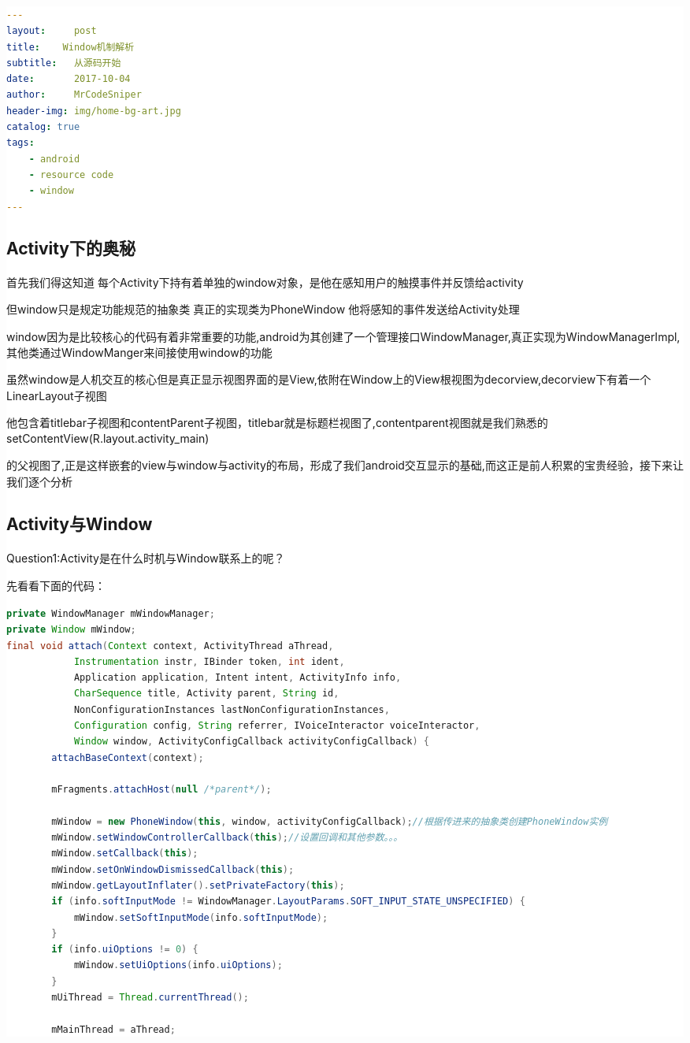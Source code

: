 ```yaml
---
layout:     post
title:    Window机制解析
subtitle:   从源码开始
date:       2017-10-04
author:     MrCodeSniper
header-img: img/home-bg-art.jpg
catalog: true
tags:
    - android
    - resource code
    - window
---
```



## Activity下的奥秘

首先我们得这知道 每个Activity下持有着单独的window对象，是他在感知用户的触摸事件并反馈给activity

但window只是规定功能规范的抽象类 真正的实现类为PhoneWindow 他将感知的事件发送给Activity处理

window因为是比较核心的代码有着非常重要的功能,android为其创建了一个管理接口WindowManager,真正实现为WindowManagerImpl,其他类通过WindowManger来间接使用window的功能

虽然window是人机交互的核心但是真正显示视图界面的是View,依附在Window上的View根视图为decorview,decorview下有着一个LinearLayout子视图

他包含着titlebar子视图和contentParent子视图，titlebar就是标题栏视图了,contentparent视图就是我们熟悉的setContentView(R.layout.activity_main)

的父视图了,正是这样嵌套的view与window与activity的布局，形成了我们android交互显示的基础,而这正是前人积累的宝贵经验，接下来让我们逐个分析

## Activity与Window

Question1:Activity是在什么时机与Window联系上的呢？

先看看下面的代码：

```java
private WindowManager mWindowManager;
private Window mWindow;
final void attach(Context context, ActivityThread aThread,
            Instrumentation instr, IBinder token, int ident,
            Application application, Intent intent, ActivityInfo info,
            CharSequence title, Activity parent, String id,
            NonConfigurationInstances lastNonConfigurationInstances,
            Configuration config, String referrer, IVoiceInteractor voiceInteractor,
            Window window, ActivityConfigCallback activityConfigCallback) {
        attachBaseContext(context);

        mFragments.attachHost(null /*parent*/);

        mWindow = new PhoneWindow(this, window, activityConfigCallback);//根据传进来的抽象类创建PhoneWindow实例
        mWindow.setWindowControllerCallback(this);//设置回调和其他参数。。。
        mWindow.setCallback(this);
        mWindow.setOnWindowDismissedCallback(this);
        mWindow.getLayoutInflater().setPrivateFactory(this);
        if (info.softInputMode != WindowManager.LayoutParams.SOFT_INPUT_STATE_UNSPECIFIED) {
            mWindow.setSoftInputMode(info.softInputMode);
        }
        if (info.uiOptions != 0) {
            mWindow.setUiOptions(info.uiOptions);
        }
        mUiThread = Thread.currentThread();

        mMainThread = aThread;
```